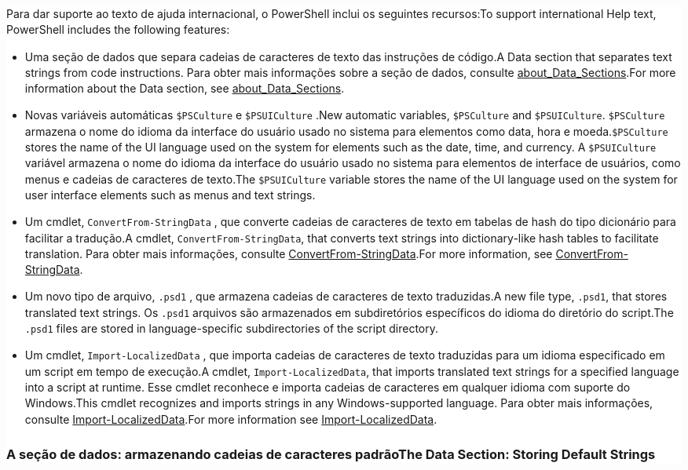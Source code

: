 <span data-ttu-id="fe1b3-111">Para dar suporte ao texto de ajuda internacional, o PowerShell inclui os seguintes recursos:</span><span class="sxs-lookup"><span data-stu-id="fe1b3-111">To support international Help text, PowerShell includes the following features:</span></span>

- <span data-ttu-id="fe1b3-112">Uma seção de dados que separa cadeias de caracteres de texto das instruções de código.</span><span class="sxs-lookup"><span data-stu-id="fe1b3-112">A Data section that separates text strings from code instructions.</span></span> <span data-ttu-id="fe1b3-113">Para obter mais informações sobre a seção de dados, consulte [about_Data_Sections](about_Data_Sections.md).</span><span class="sxs-lookup"><span data-stu-id="fe1b3-113">For more information about the Data section, see [about_Data_Sections](about_Data_Sections.md).</span></span>

- <span data-ttu-id="fe1b3-114">Novas variáveis automáticas `$PSCulture` e `$PSUICulture` .</span><span class="sxs-lookup"><span data-stu-id="fe1b3-114">New automatic variables, `$PSCulture` and `$PSUICulture`.</span></span> <span data-ttu-id="fe1b3-115">`$PSCulture` armazena o nome do idioma da interface do usuário usado no sistema para elementos como data, hora e moeda.</span><span class="sxs-lookup"><span data-stu-id="fe1b3-115">`$PSCulture` stores the name of the UI language used on the system for elements such as the date, time, and currency.</span></span> <span data-ttu-id="fe1b3-116">A `$PSUICulture` variável armazena o nome do idioma da interface do usuário usado no sistema para elementos de interface de usuários, como menus e cadeias de caracteres de texto.</span><span class="sxs-lookup"><span data-stu-id="fe1b3-116">The `$PSUICulture` variable stores the name of the UI language used on the system for user interface elements such as menus and text strings.</span></span>

- <span data-ttu-id="fe1b3-117">Um cmdlet, `ConvertFrom-StringData` , que converte cadeias de caracteres de texto em tabelas de hash do tipo dicionário para facilitar a tradução.</span><span class="sxs-lookup"><span data-stu-id="fe1b3-117">A cmdlet, `ConvertFrom-StringData`, that converts text strings into dictionary-like hash tables to facilitate translation.</span></span> <span data-ttu-id="fe1b3-118">Para obter mais informações, consulte [ConvertFrom-StringData](xref:Microsoft.PowerShell.Utility.ConvertFrom-StringData).</span><span class="sxs-lookup"><span data-stu-id="fe1b3-118">For more information, see [ConvertFrom-StringData](xref:Microsoft.PowerShell.Utility.ConvertFrom-StringData).</span></span>

- <span data-ttu-id="fe1b3-119">Um novo tipo de arquivo, `.psd1` , que armazena cadeias de caracteres de texto traduzidas.</span><span class="sxs-lookup"><span data-stu-id="fe1b3-119">A new file type, `.psd1`, that stores translated text strings.</span></span> <span data-ttu-id="fe1b3-120">Os `.psd1` arquivos são armazenados em subdiretórios específicos do idioma do diretório do script.</span><span class="sxs-lookup"><span data-stu-id="fe1b3-120">The `.psd1` files are stored in language-specific subdirectories of the script directory.</span></span>

- <span data-ttu-id="fe1b3-121">Um cmdlet, `Import-LocalizedData` , que importa cadeias de caracteres de texto traduzidas para um idioma especificado em um script em tempo de execução.</span><span class="sxs-lookup"><span data-stu-id="fe1b3-121">A cmdlet, `Import-LocalizedData`, that imports translated text strings for a specified language into a script at runtime.</span></span> <span data-ttu-id="fe1b3-122">Esse cmdlet reconhece e importa cadeias de caracteres em qualquer idioma com suporte do Windows.</span><span class="sxs-lookup"><span data-stu-id="fe1b3-122">This cmdlet recognizes and imports strings in any Windows-supported language.</span></span> <span data-ttu-id="fe1b3-123">Para obter mais informações, consulte [Import-LocalizedData](xref:Microsoft.PowerShell.Utility.Import-LocalizedData).</span><span class="sxs-lookup"><span data-stu-id="fe1b3-123">For more information see [Import-LocalizedData](xref:Microsoft.PowerShell.Utility.Import-LocalizedData).</span></span>

### <a name="the-data-section-storing-default-strings"></a><span data-ttu-id="fe1b3-124">A seção de dados: armazenando cadeias de caracteres padrão</span><span class="sxs-lookup"><span data-stu-id="fe1b3-124">The Data Section: Storing Default Strings</span></span>
